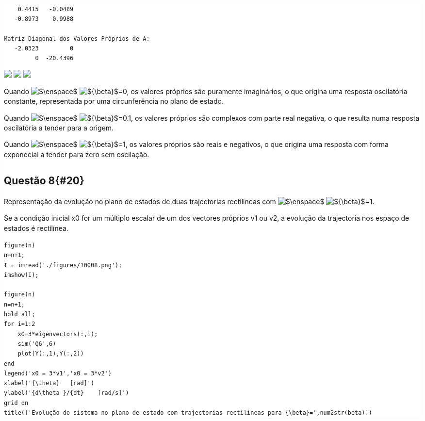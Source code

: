 ```{.codeoutput}
    0.4415   -0.0489
   -0.8973    0.9988

Matriz Diagonal dos Valores Próprios de A:
   -2.0323         0
         0  -20.4396
```

![](D:/OneDrive/Work/EE/Modelling_&_Simulation_&_Automatic_Control/projects/LAB3/html/lab3_11.png) ![](D:/OneDrive/Work/EE/Modelling_&_Simulation_&_Automatic_Control/projects/LAB3/html/lab3_12.png) ![](D:/OneDrive/Work/EE/Modelling_&_Simulation_&_Automatic_Control/projects/LAB3/html/lab3_13.png)

Quando ![\$\\enspace\$](D:/OneDrive/Work/EE/Modelling_&_Simulation_&_Automatic_Control/projects/LAB3/html/lab3_eq09312057465371336284.png)
![\${\\beta}\$](D:/OneDrive/Work/EE/Modelling_&_Simulation_&_Automatic_Control/projects/LAB3/html/lab3_eq15374479647996296208.png)=0, os valores próprios
são puramente imaginários, o que origina uma resposta oscilatória
constante, representada por uma circunferência no plano de estado.

Quando ![\$\\enspace\$](D:/OneDrive/Work/EE/Modelling_&_Simulation_&_Automatic_Control/projects/LAB3/html/lab3_eq09312057465371336284.png)
![\${\\beta}\$](D:/OneDrive/Work/EE/Modelling_&_Simulation_&_Automatic_Control/projects/LAB3/html/lab3_eq15374479647996296208.png)=0.1, os valores
próprios são complexos com parte real negativa, o que resulta numa
resposta oscilatória a tender para a origem.

Quando ![\$\\enspace\$](D:/OneDrive/Work/EE/Modelling_&_Simulation_&_Automatic_Control/projects/LAB3/html/lab3_eq09312057465371336284.png)
![\${\\beta}\$](D:/OneDrive/Work/EE/Modelling_&_Simulation_&_Automatic_Control/projects/LAB3/html/lab3_eq15374479647996296208.png)=1, os valores próprios
são reais e negativos, o que origina uma resposta com forma exponecial a
tender para zero sem oscilação.

## Questão 8{#20}

Representação da evolução no plano de estados de duas trajectorias
rectilineas com ![\$\\enspace\$](D:/OneDrive/Work/EE/Modelling_&_Simulation_&_Automatic_Control/projects/LAB3/html/lab3_eq09312057465371336284.png)
![\${\\beta}\$](D:/OneDrive/Work/EE/Modelling_&_Simulation_&_Automatic_Control/projects/LAB3/html/lab3_eq15374479647996296208.png)=1.

Se a condição inicial x0 for um múltiplo escalar de um dos vectores
próprios v1 ou v2, a evolução da trajectoria nos espaço de estados é
rectílínea.

```{.codeinput}
figure(n)
n=n+1;
I = imread('./figures/10008.png');
imshow(I);

figure(n)
n=n+1;
hold all;
for i=1:2
    x0=3*eigenvectors(:,i);
    sim('Q6',6)
    plot(Y(:,1),Y(:,2))
end
legend('x0 = 3*v1','x0 = 3*v2')
xlabel('{\theta}   [rad]')
ylabel('{d\theta }/{dt}    [rad/s]')
grid on
title(['Evolução do sistema no plano de estado com trajectorias rectílineas para {\beta}=',num2str(beta)])
```
